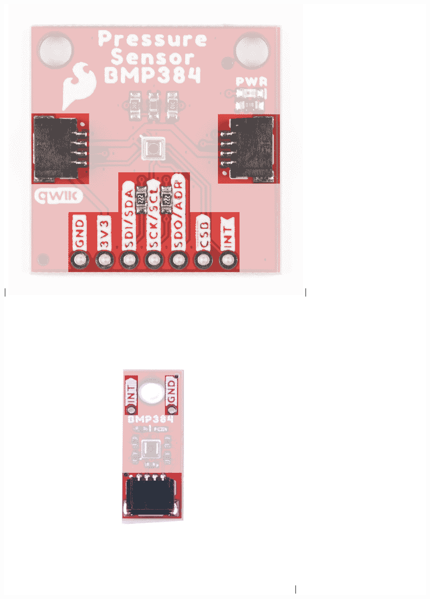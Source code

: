 | [![Highlighting Qwiic & PTH header on Standard breakout](img/dc998423f513284c689015b344853cce.png)](https://cdn.sparkfun.com/assets/learn_tutorials/2/4/2/0/Qwiic_BMP384-I2C_SPI.jpg) | [![Highlighting Qwiic & PTH pins on Micro breakout](img/5178973409861d1ba88bee53eb531655.png)](https://cdn.sparkfun.com/assets/learn_tutorials/2/4/2/0/Qwiic_Micro_BMP381-Qwiic_PTHs.jpg) |
